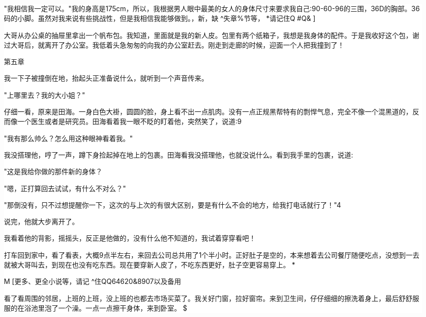 "我相信我一定可以。"我的身高是175cm，所以，我根据男人眼中最美的女人的身体尺寸来要求我自己:90-60-96的三围，36D的胸部。36码的小脚。虽然对我来说有些挑战性，但是我相信我能够做到。，新，缺 ^失章%节等， *请记住Q #Q& ]





大哥从办公桌的抽屉里拿出一个帆布包。我知道，里面就是我的新人皮。包里有两个纸箱子，我想是我身体的配件。于是我收好这个包，谢过大哥后，就离开了办公室。我低着头急匆匆的向我的办公室赶去。刚走到走廊的时候，迎面一个人把我撞到了！



第五章



我一下子被撞倒在地，抬起头正准备说什么，就听到一个声音传来。



"上哪里去？我的大小姐？"



仔细一看，原来是田海。一身白色大褂，圆圆的脸，身上看不出一点肌肉。没有一点正规黑帮特有的剽悍气息，完全不像一个混黑道的，反而像一个医生或者是研究员。田海看着我一眼不眨的盯着他，突然笑了，说道:9





"我有那么帅么？怎么用这种眼神看着我。"





我没搭理他，哼了一声，蹲下身捡起掉在地上的包裹。田海看我没搭理他，也就没说什么。看到我手里的包裹，说道:





"这是我给你做的那件新的身体？





"嗯，正打算回去试试，有什么不对么？"



"那倒没有，只不过想提醒你一下，这次的与上次的有很大区别，要是有什么不会的地方，给我打电话就行了！"4





说完，他就大步离开了。





我看着他的背影，摇摇头，反正是他做的，没有什么他不知道的，我试着穿穿看吧！



打车回到家中，看了看表，大概9点半左右，来回去公司总共用了1个半小时。正好肚子是空的，本来想着去公司餐厅随便吃点，没想到一去就被大哥叫去，到现在也没有吃东西。现在要穿新人皮了，不吃东西更好，肚子空更容易穿上。 *

M [更多、更全小说等，请记 ^住QQ64620&8907以及备用





看了看周围的邻居，上班的上班，没上班的也都去市场买菜了。我关好门窗，拉好窗帘。来到卫生间，仔仔细细的擦洗着身上，最后舒舒服服的在浴池里泡了一个澡。一点一点擦干身体，来到卧室。 $
